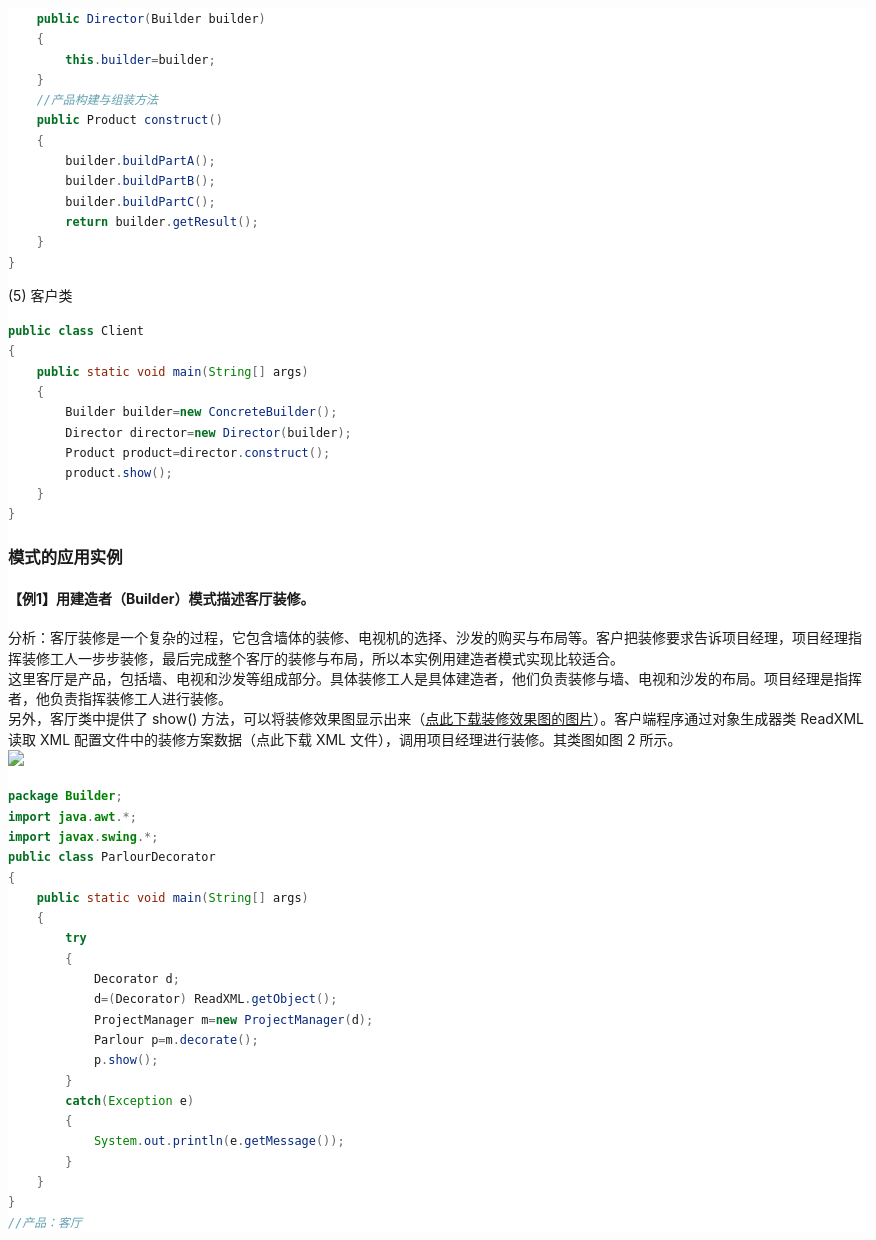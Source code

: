 ```java
    public Director(Builder builder)
    {
        this.builder=builder;
    }
    //产品构建与组装方法
    public Product construct()
    {
        builder.buildPartA();
        builder.buildPartB();
        builder.buildPartC();
        return builder.getResult();
    }
}
```
(5) 客户类
```java
public class Client
{
    public static void main(String[] args)
    {
        Builder builder=new ConcreteBuilder();
        Director director=new Director(builder);
        Product product=director.construct();
        product.show();
    }
}
```

### 模式的应用实例
#### 【例1】用建造者（Builder）模式描述客厅装修。
分析：客厅装修是一个复杂的过程，它包含墙体的装修、电视机的选择、沙发的购买与布局等。客户把装修要求告诉项目经理，项目经理指挥装修工人一步步装修，最后完成整个客厅的装修与布局，所以本实例用建造者模式实现比较适合。
<br/>
这里客厅是产品，包括墙、电视和沙发等组成部分。具体装修工人是具体建造者，他们负责装修与墙、电视和沙发的布局。项目经理是指挥者，他负责指挥装修工人进行装修。
<br/>
另外，客厅类中提供了 show() 方法，可以将装修效果图显示出来（[点此下载装修效果图的图片](/images/design/25.png)）。客户端程序通过对象生成器类 ReadXML 读取 XML 配置文件中的装修方案数据（点此下载 XML 文件），调用项目经理进行装修。其类图如图 2 所示。
<br/>
![](/images/design/24.gif)
```java
package Builder;
import java.awt.*;
import javax.swing.*;
public class ParlourDecorator
{
    public static void main(String[] args)
    {
        try
        {
            Decorator d;
            d=(Decorator) ReadXML.getObject();
            ProjectManager m=new ProjectManager(d);       
            Parlour p=m.decorate();
            p.show();
        }
        catch(Exception e)
        {
            System.out.println(e.getMessage());
        }
    }
}
//产品：客厅
```